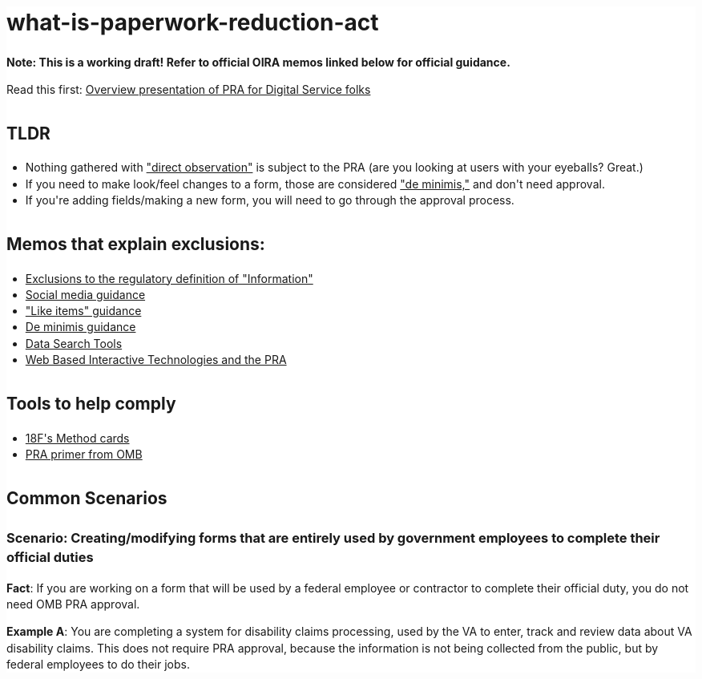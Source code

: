 # what-is-paperwork-reduction-act

**Note: This is a working draft! Refer to official OIRA memos linked below for official guidance.**

Read this first: [Overview presentation of PRA for Digital Service folks](https://github.com/usds/usds/files/227990/Naval.Academy.-.The.Paperwork.Reduction.Act.4.15.pptx)

## TLDR

* Nothing gathered with ["direct observation"](https://obamawhitehouse.archives.gov/sites/default/files/omb/inforeg/memos/2014/appendix-data-search-tools-calculators.pdf) is subject to the PRA \(are you looking at users with your eyeballs? Great.\)
* If you need to make look/feel changes to a form, those are considered ["de minimis,"](https://obamawhitehouse.archives.gov/sites/default/files/omb/inforeg/memos/2015/behavioral-science-insights-and-federal-forms.pdf) and don't need approval.
* If you're adding fields/making a new form, you will need to go through the approval process.

## Memos that explain exclusions:

* [Exclusions to the regulatory definition of "Information"](https://obamawhitehouse.archives.gov/sites/default/files/omb/inforeg/memos/2014/appendix-data-search-tools-calculators.pdf)
* [Social media guidance](https://obamawhitehouse.archives.gov/sites/default/files/omb/assets/inforeg/SocialMediaGuidance_04072010.pdf)
* ["Like items" guidance](https://obamawhitehouse.archives.gov/sites/default/files/omb/inforeg/memos/2014/appendix-data-search-tools-calculators.pdf)
* [De minimis guidance](https://obamawhitehouse.archives.gov/sites/default/files/omb/inforeg/memos/2015/behavioral-science-insights-and-federal-forms.pdf)
* [Data Search Tools](https://obamawhitehouse.archives.gov/sites/default/files/omb/inforeg/memos/2014/appendix-data-search-tools-calculators.pdf)
* [Web Based Interactive Technologies and the PRA](https://obamawhitehouse.archives.gov/sites/default/files/omb/inforeg/memos/2014/web-based-interactive-technologies-data-search-tools-calculators-paperwork-reduction-act.pdf)

## Tools to help comply

* [18F's Method cards](https://methods.18f.gov/)
* [PRA primer from OMB](https://obamawhitehouse.archives.gov/sites/default/files/omb/assets/inforeg/PRAPrimer_04072010.pdf)

## Common Scenarios

### Scenario: Creating/modifying forms that are entirely used by government employees to complete their official duties

**Fact**: If you are working on a form that will be used by a federal employee or contractor to complete their official duty, you do not need OMB PRA approval.

**Example A**: You are completing a system for disability claims processing, used by the VA to enter, track and review data about VA disability claims. This does not require PRA approval, because the information is not being collected from the public, but by federal employees to do their jobs.
